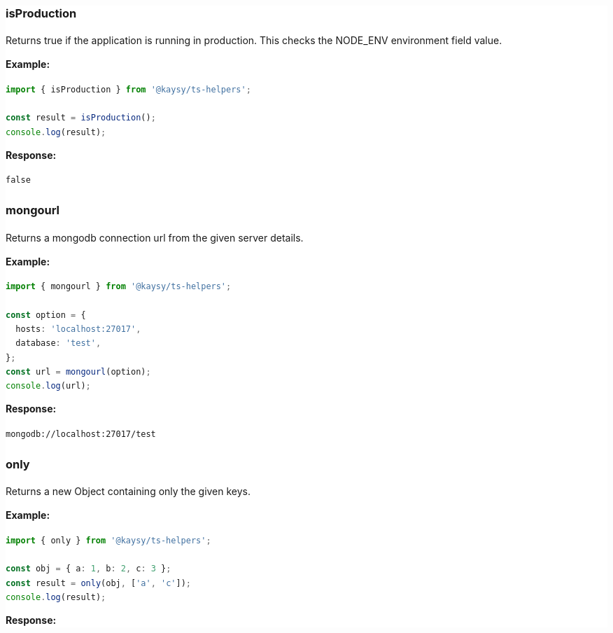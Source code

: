 ### isProduction

Returns true if the application is running in production. This checks the NODE_ENV environment field value.

**Example:**

```ts
import { isProduction } from '@kaysy/ts-helpers';

const result = isProduction();
console.log(result);
```

**Response:**

```
false
```

### mongourl

Returns a mongodb connection url from the given server details.

**Example:**

```ts
import { mongourl } from '@kaysy/ts-helpers';

const option = {
  hosts: 'localhost:27017',
  database: 'test',
};
const url = mongourl(option);
console.log(url);
```

**Response:**

```
mongodb://localhost:27017/test
```

### only

Returns a new Object containing only the given keys.

**Example:**

```ts
import { only } from '@kaysy/ts-helpers';

const obj = { a: 1, b: 2, c: 3 };
const result = only(obj, ['a', 'c']);
console.log(result);
```

**Response:**
